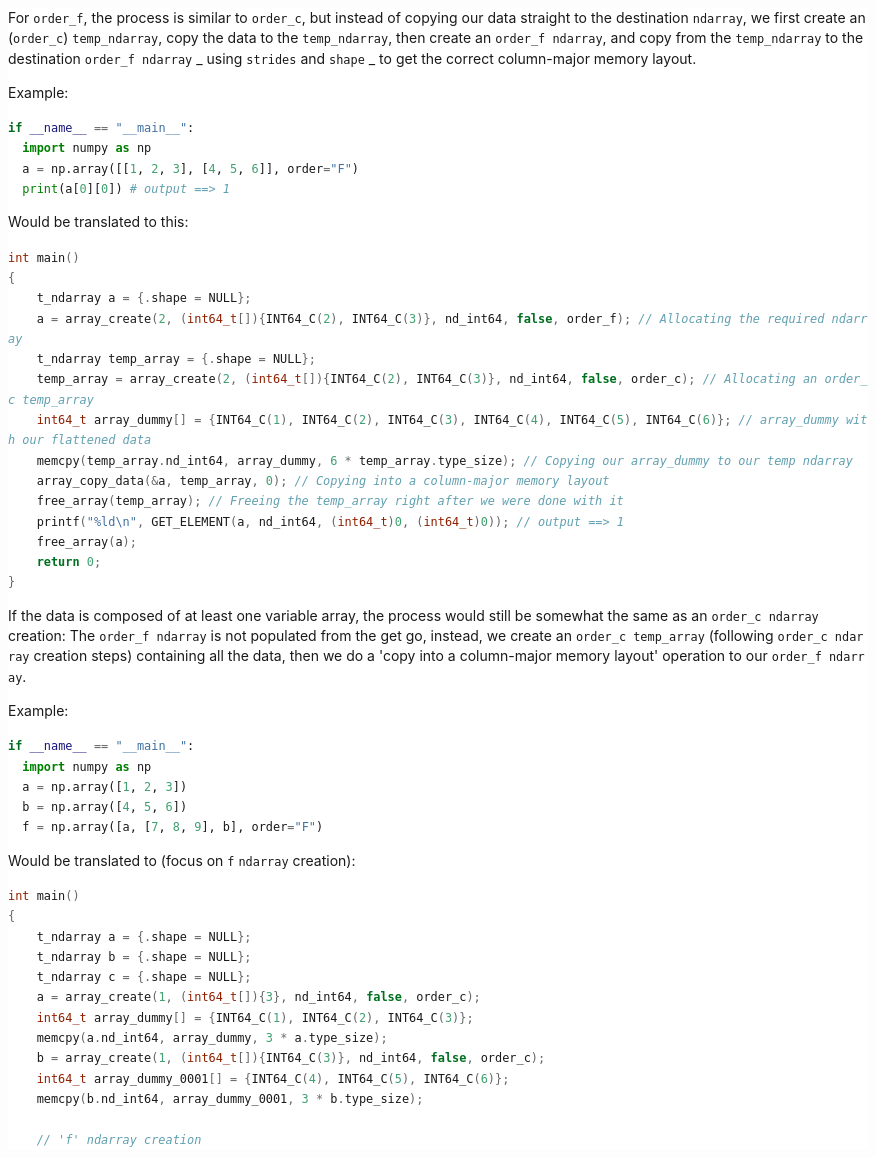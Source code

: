 For `order_f`, the process is similar to `order_c`, but instead of copying our data straight to the destination `ndarray`, we first create an (`order_c`) `temp_ndarray`, copy the data to the `temp_ndarray`, then create an `order_f ndarray`, and copy from the `temp_ndarray` to the destination `order_f ndarray` _ using `strides` and `shape` _ to get the correct column-major memory layout.  

Example:  

```python
if __name__ == "__main__":
  import numpy as np
  a = np.array([[1, 2, 3], [4, 5, 6]], order="F")
  print(a[0][0]) # output ==> 1
```  

Would be translated to this:  

```c
int main()
{
    t_ndarray a = {.shape = NULL};
    a = array_create(2, (int64_t[]){INT64_C(2), INT64_C(3)}, nd_int64, false, order_f); // Allocating the required ndarray
    t_ndarray temp_array = {.shape = NULL};
    temp_array = array_create(2, (int64_t[]){INT64_C(2), INT64_C(3)}, nd_int64, false, order_c); // Allocating an order_c temp_array
    int64_t array_dummy[] = {INT64_C(1), INT64_C(2), INT64_C(3), INT64_C(4), INT64_C(5), INT64_C(6)}; // array_dummy with our flattened data
    memcpy(temp_array.nd_int64, array_dummy, 6 * temp_array.type_size); // Copying our array_dummy to our temp ndarray
    array_copy_data(&a, temp_array, 0); // Copying into a column-major memory layout
    free_array(temp_array); // Freeing the temp_array right after we were done with it
    printf("%ld\n", GET_ELEMENT(a, nd_int64, (int64_t)0, (int64_t)0)); // output ==> 1
    free_array(a);
    return 0;
}
```

If the data is composed of at least one variable array, the process would still be somewhat the same as an `order_c ndarray` creation:
   The `order_f ndarray` is not populated from the get go, instead, we create an `order_c temp_array` (following `order_c ndarray` creation steps) containing all the data, then we do a 'copy into a column-major memory layout' operation to our `order_f ndarray`.  

Example:  

```python
if __name__ == "__main__":
  import numpy as np
  a = np.array([1, 2, 3])
  b = np.array([4, 5, 6])
  f = np.array([a, [7, 8, 9], b], order="F")
``` 

Would be translated to (focus on `f` `ndarray` creation):

```c
int main()
{
    t_ndarray a = {.shape = NULL};
    t_ndarray b = {.shape = NULL};
    t_ndarray c = {.shape = NULL};
    a = array_create(1, (int64_t[]){3}, nd_int64, false, order_c);
    int64_t array_dummy[] = {INT64_C(1), INT64_C(2), INT64_C(3)};
    memcpy(a.nd_int64, array_dummy, 3 * a.type_size);
    b = array_create(1, (int64_t[]){INT64_C(3)}, nd_int64, false, order_c);
    int64_t array_dummy_0001[] = {INT64_C(4), INT64_C(5), INT64_C(6)};
    memcpy(b.nd_int64, array_dummy_0001, 3 * b.type_size);
    
    // 'f' ndarray creation
```